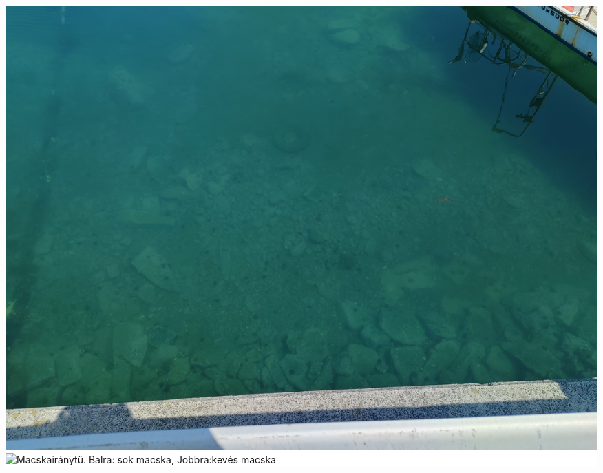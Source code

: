 ![Gyönyörű tiszta víz az öbölben](img/clearwater.jpg) ![Macskairánytű. Balra: sok macska, Jobbra:kevés macska](img/catmap.jpg)
